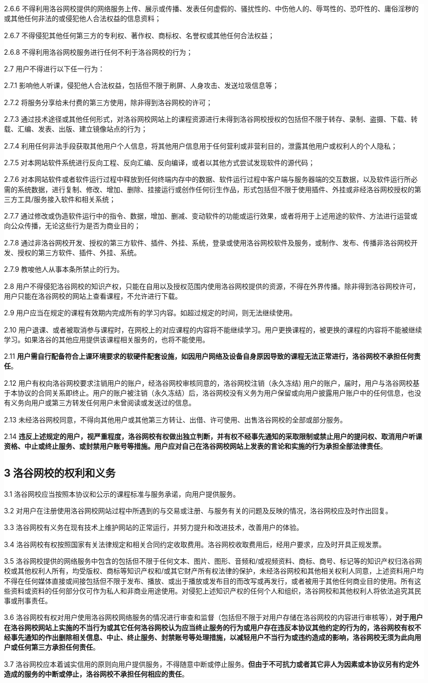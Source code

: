2.6.6 不得利用洛谷网校提供的网络服务上传、展示或传播、发表任何虚假的、骚扰性的、中伤他人的、辱骂性的、恐吓性的、庸俗淫秽的或其他任何非法的或侵犯他人合法权益的信息资料；

2.6.7 不得侵犯其他任何第三方的专利权、著作权、商标权、名誉权或其他任何合法权益；

2.6.8 不得利用洛谷网校服务进行任何不利于洛谷网校的行为；

2.7 用户不得进行以下任一行为：

2.7.1 影响他人听课，侵犯他人合法权益，包括但不限于刷屏、人身攻击、发送垃圾信息等；

2.7.2 将服务分享给未付费的第三方使用，除非得到洛谷网校的许可；

2.7.3 通过技术途径或其他任何形式，对洛谷网校网站上的课程资源进行未得到洛谷网校授权的包括但不限于转存、录制、盗摄、下载、转载、汇编、发表、出版、建立镜像站点的行为；

2.7.4 利用任何非法手段获取其他用户个人信息，将其他用户信息用于任何营利或非营利目的，泄露其他用户或权利人的个人隐私；

2.7.5 对本网站软件系统进行反向工程、反向汇编、反向编译，或者以其他方式尝试发现软件的源代码；

2.7.6 对本网站软件或者软件运行过程中释放到任何终端内存中的数据、软件运行过程中客户端与服务器端的交互数据，以及软件运行所必需的系统数据，进行复制、修改、增加、删除、挂接运行或创作任何衍生作品，形式包括但不限于使用插件、外挂或非经洛谷网校授权的第三方工具/服务接入软件和相关系统；

2.7.7 通过修改或伪造软件运行中的指令、数据，增加、删减、变动软件的功能或运行效果，或者将用于上述用途的软件、方法进行运营或向公众传播，无论这些行为是否为商业目的；

2.7.8 通过非洛谷网校开发、授权的第三方软件、插件、外挂、系统，登录或使用洛谷网校软件及服务，或制作、发布、传播非洛谷网校开发、授权的第三方软件、插件、外挂、系统。

2.7.9 教唆他人从事本条所禁止的行为。

2.8 用户不得侵犯洛谷网校的知识产权，只能在自用以及授权范围内使用洛谷网校提供的资源，不得在外界传播。除非得到洛谷网校许可，用户只能在洛谷网校的网站上查看课程，不允许进行下载。

2.9 用户应当在规定的课程有效期内完成所有的学习内容。如超过规定的时间，则无法继续使用。

2.10 用户退课、或者被取消参与课程时，在网校上的对应课程的内容将不能继续学习。用户更换课程的，被更换的课程的内容将不能被继续学习。如果洛谷的其他应用提供该课程相关服务的，也将不能使用。

2.11 **用户需自行配备符合上课环境要求的软硬件配套设施，如因用户网络及设备自身原因导致的课程无法正常进行，洛谷网校不承担任何责任**。

2.12 用户有权向洛谷网校要求注销用户的账户，经洛谷网校审核同意的，洛谷网校注销（永久冻结) 用户的账户，届时，用户与洛谷网校基于本协议的合同关系即终止。用户的账户被注销（永久冻结）后，洛谷网校没有义务为用户保留或向用户披露用户账户中的任何信息，也没有义务向用户或第三方转发任何用户未曾阅读或发送过的信息。

2.13 未经洛谷网校同意，不得向其他用户或其他第三方转让、出借、许可使用、出售洛谷网校的全部或部分服务。

2.14 **违反上述规定的用户，视严重程度，洛谷网校有权做出独立判断，并有权不经事先通知的采取限制或禁止用户的提问权、取消用户听课资格、中止或终止服务、或封禁用户账号等措施。用户应对自己在洛谷网校网站上发表的言论和实施的行为承担全部法律责任**。

## 3 洛谷网校的权利和义务

3.1 洛谷网校应当按照本协议和公示的课程标准与服务承诺，向用户提供服务。

3.2 对用户在注册使用洛谷网校网站过程中所遇到的与交易或注册、与服务有关的问题及反映的情况，洛谷网校应及时作出回复。

3.3 洛谷网校有义务在现有技术上维护网站的正常运行，并努力提升和改进技术，改善用户的体验。

3.4 洛谷网校有权按照国家有关法律规定和相关合同约定收取费用。洛谷网校收取费用后，经用户要求，应及时开具正规发票。

3.5 洛谷网校提供的网络服务中包含的包括但不限于任何文本、图片、图形、音频和/或视频资料、商标、商号、标记等的知识产权归洛谷网校或其他权利人所有，均受版权、商标等知识产权和/或其它财产所有权法律的保护，未经洛谷网校和其他相关权利人同意，上述资料用户均不得在任何媒体直接或间接包括但不限于发布、播放、或出于播放或发布目的而改写或再发行，或者被用于其他任何商业目的使用。所有这些资料或资料的任何部分仅可作为私人和非商业用途使用。对侵犯上述知识产权的任何个人和组织，洛谷网校和其他权利人将依法追究其民事或刑事责任。

3.6 洛谷网校有权对用户使用洛谷网校网络服务的情况进行审查和监督（包括但不限于对用户存储在洛谷网校的内容进行审核等），**对于用户在洛谷网校网站上实施的不当行为或其它任何洛谷网校认为应当终止服务的行为或用户存在违反本协议其他约定的行为的，洛谷网校有权不经事先通知的作出删除相关信息、中止、终止服务、封禁账号等处理措施，以减轻用户不当行为或违约造成的影响，洛谷网校无须为此向用户或任何第三方承担任何责任**。

3.7 洛谷网校应本着诚实信用的原则向用户提供服务，不得随意中断或停止服务。**但由于不可抗力或者其它非人为因素或本协议另有约定外造成的服务的中断或停止，洛谷网校不承担任何相应的责任**。
